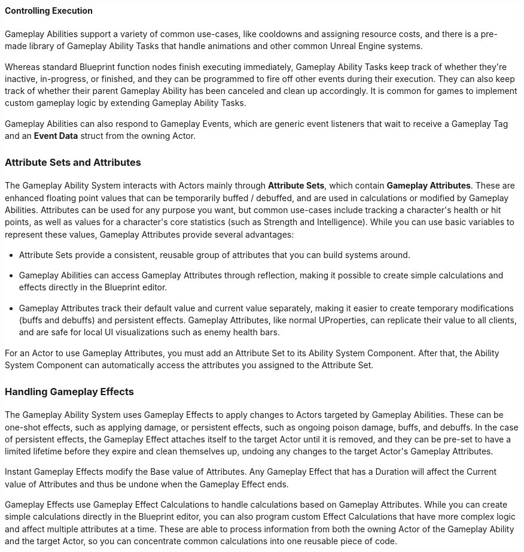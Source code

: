 #### Controlling Execution

Gameplay Abilities support a variety of common use-cases, like cooldowns and assigning resource costs, and there is a pre-made library of Gameplay Ability Tasks that handle animations and other common Unreal Engine systems.

Whereas standard Blueprint function nodes finish executing immediately, Gameplay Ability Tasks keep track of whether they're inactive, in-progress, or finished, and they can be programmed to fire off other events during their execution. They can also keep track of whether their parent Gameplay Ability has been canceled and clean up accordingly. It is common for games to implement custom gameplay logic by extending Gameplay Ability Tasks.

Gameplay Abilities can also respond to Gameplay Events, which are generic event listeners that wait to receive a Gameplay Tag and an **Event Data** struct from the owning Actor.

### Attribute Sets and Attributes

The Gameplay Ability System interacts with Actors mainly through **Attribute Sets**, which contain **Gameplay Attributes**. These are enhanced floating point values that can be temporarily buffed / debuffed, and are used in calculations or modified by Gameplay Abilities. Attributes can be used for any purpose you want, but common use-cases include tracking a character's health or hit points, as well as values for a character's core statistics (such as Strength and Intelligence). While you can use basic variables to represent these values, Gameplay Attributes provide several advantages:

-   Attribute Sets provide a consistent, reusable group of attributes that you can build systems around.
    
-   Gameplay Abilities can access Gameplay Attributes through reflection, making it possible to create simple calculations and effects directly in the Blueprint editor.
    
-   Gameplay Attributes track their default value and current value separately, making it easier to create temporary modifications (buffs and debuffs) and persistent effects. Gameplay Attributes, like normal UProperties, can replicate their value to all clients, and are safe for local UI visualizations such as enemy health bars.
    

For an Actor to use Gameplay Attributes, you must add an Attribute Set to its Ability System Component. After that, the Ability System Component can automatically access the attributes you assigned to the Attribute Set.

### Handling Gameplay Effects

The Gameplay Ability System uses Gameplay Effects to apply changes to Actors targeted by Gameplay Abilities. These can be one-shot effects, such as applying damage, or persistent effects, such as ongoing poison damage, buffs, and debuffs. In the case of persistent effects, the Gameplay Effect attaches itself to the target Actor until it is removed, and they can be pre-set to have a limited lifetime before they expire and clean themselves up, undoing any changes to the target Actor's Gameplay Attributes.

Instant Gameplay Effects modify the Base value of Attributes. Any Gameplay Effect that has a Duration will affect the Current value of Attributes and thus be undone when the Gameplay Effect ends.

Gameplay Effects use Gameplay Effect Calculations to handle calculations based on Gameplay Attributes. While you can create simple calculations directly in the Blueprint editor, you can also program custom Effect Calculations that have more complex logic and affect multiple attributes at a time. These are able to process information from both the owning Actor of the Gameplay Ability and the target Actor, so you can concentrate common calculations into one reusable piece of code.
